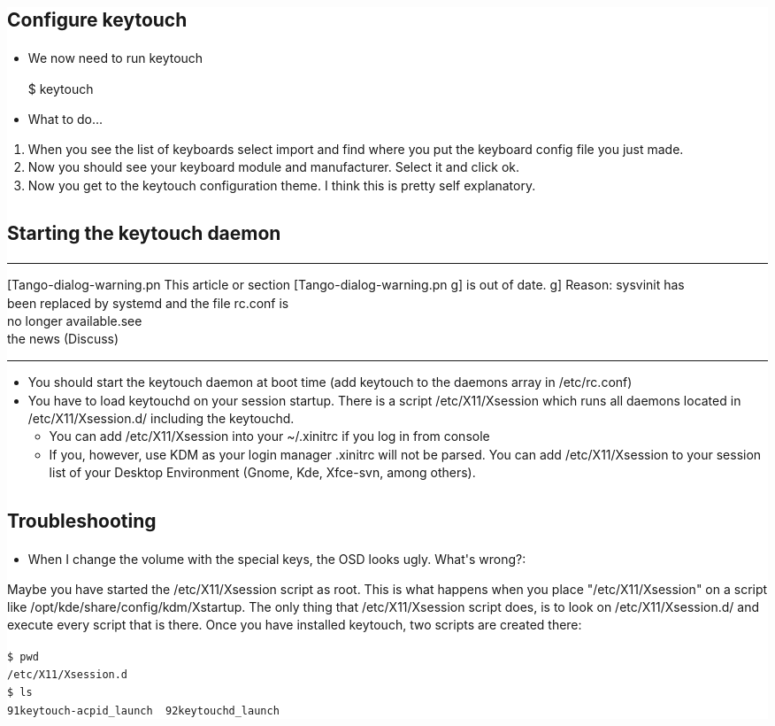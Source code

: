 Configure keytouch
------------------

-   We now need to run keytouch

    $ keytouch

-   What to do...

1.  When you see the list of keyboards select import and find where you
    put the keyboard config file you just made.
2.  Now you should see your keyboard module and manufacturer. Select it
    and click ok.
3.  Now you get to the keytouch configuration theme. I think this is
    pretty self explanatory.

Starting the keytouch daemon
----------------------------

  ------------------------ ------------------------ ------------------------
  [Tango-dialog-warning.pn This article or section  [Tango-dialog-warning.pn
  g]                       is out of date.          g]
                           Reason: sysvinit has     
                           been replaced by systemd 
                           and the file rc.conf is  
                           no longer available.see  
                           the news (Discuss)       
  ------------------------ ------------------------ ------------------------

-   You should start the keytouch daemon at boot time (add keytouch to
    the daemons array in /etc/rc.conf)
-   You have to load keytouchd on your session startup. There is a
    script /etc/X11/Xsession which runs all daemons located in
    /etc/X11/Xsession.d/ including the keytouchd.
    -   You can add /etc/X11/Xsession into your ~/.xinitrc if you log in
        from console
    -   If you, however, use KDM as your login manager .xinitrc will not
        be parsed. You can add /etc/X11/Xsession to your session list of
        your Desktop Environment (Gnome, Kde, Xfce-svn, among others).

Troubleshooting
---------------

-   When I change the volume with the special keys, the OSD looks ugly.
    What's wrong?:

Maybe you have started the /etc/X11/Xsession script as root. This is
what happens when you place "/etc/X11/Xsession" on a script like
/opt/kde/share/config/kdm/Xstartup. The only thing that
/etc/X11/Xsession script does, is to look on /etc/X11/Xsession.d/ and
execute every script that is there. Once you have installed keytouch,
two scripts are created there:

    $ pwd
    /etc/X11/Xsession.d
    $ ls
    91keytouch-acpid_launch  92keytouchd_launch

